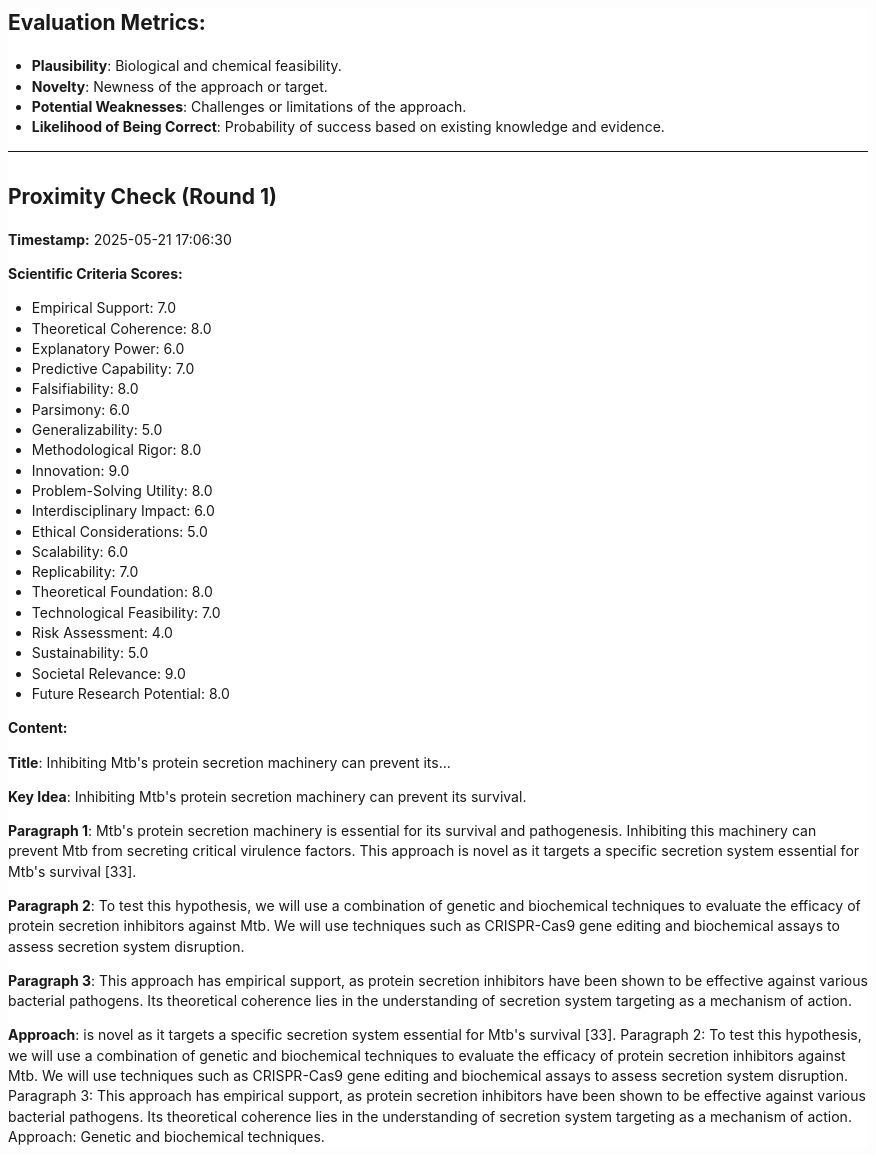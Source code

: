 ## Evaluation Metrics:
- **Plausibility**: Biological and chemical feasibility.
- **Novelty**: Newness of the approach or target.
- **Potential Weaknesses**: Challenges or limitations of the approach.
- **Likelihood of Being Correct**: Probability of success based on existing knowledge and evidence.

---

## Proximity Check (Round 1)

**Timestamp:** 2025-05-21 17:06:30

**Scientific Criteria Scores:**

- Empirical Support: 7.0
- Theoretical Coherence: 8.0
- Explanatory Power: 6.0
- Predictive Capability: 7.0
- Falsifiability: 8.0
- Parsimony: 6.0
- Generalizability: 5.0
- Methodological Rigor: 8.0
- Innovation: 9.0
- Problem-Solving Utility: 8.0
- Interdisciplinary Impact: 6.0
- Ethical Considerations: 5.0
- Scalability: 6.0
- Replicability: 7.0
- Theoretical Foundation: 8.0
- Technological Feasibility: 7.0
- Risk Assessment: 4.0
- Sustainability: 5.0
- Societal Relevance: 9.0
- Future Research Potential: 8.0

**Content:**

**Title**: Inhibiting Mtb's protein secretion machinery can prevent its...

**Key Idea**: Inhibiting Mtb's protein secretion machinery can prevent its survival.

**Paragraph 1**: Mtb's protein secretion machinery is essential for its survival and pathogenesis. Inhibiting this machinery can prevent Mtb from secreting critical virulence factors. This approach is novel as it targets a specific secretion system essential for Mtb's survival [33].

**Paragraph 2**: To test this hypothesis, we will use a combination of genetic and biochemical techniques to evaluate the efficacy of protein secretion inhibitors against Mtb. We will use techniques such as CRISPR-Cas9 gene editing and biochemical assays to assess secretion system disruption.

**Paragraph 3**: This approach has empirical support, as protein secretion inhibitors have been shown to be effective against various bacterial pathogens. Its theoretical coherence lies in the understanding of secretion system targeting as a mechanism of action.

**Approach**: is novel as it targets a specific secretion system essential for Mtb's survival [33].
Paragraph 2: To test this hypothesis, we will use a combination of genetic and biochemical techniques to evaluate the efficacy of protein secretion inhibitors against Mtb. We will use techniques such as CRISPR-Cas9 gene editing and biochemical assays to assess secretion system disruption.
Paragraph 3: This approach has empirical support, as protein secretion inhibitors have been shown to be effective against various bacterial pathogens. Its theoretical coherence lies in the understanding of secretion system targeting as a mechanism of action. 
Approach: Genetic and biochemical techniques.
